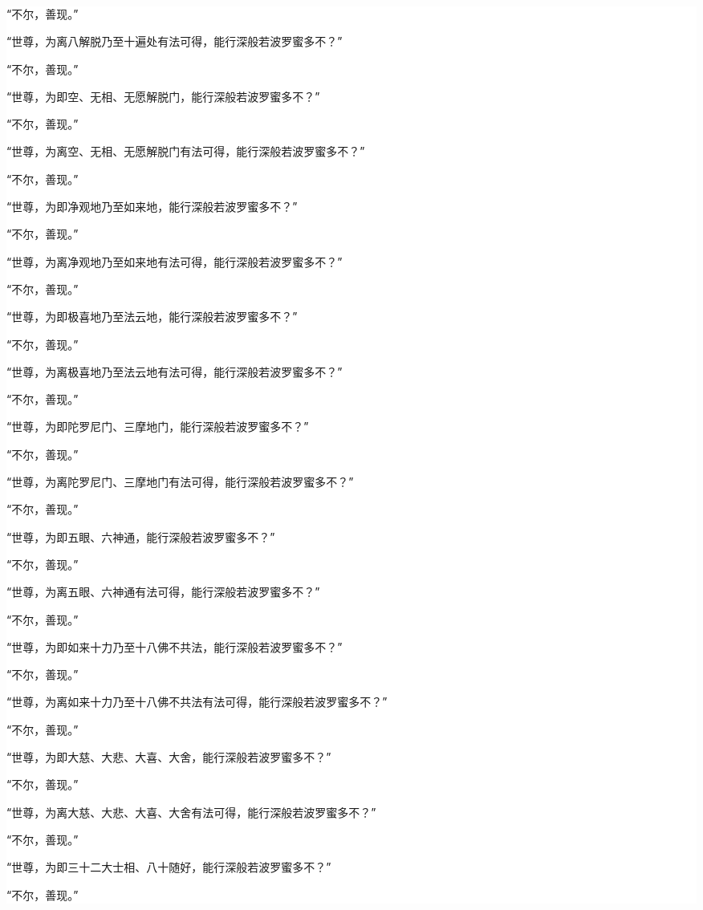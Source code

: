 “不尔，善现。”

“世尊，为离八解脱乃至十遍处有法可得，能行深般若波罗蜜多不？”

“不尔，善现。”

“世尊，为即空、无相、无愿解脱门，能行深般若波罗蜜多不？”

“不尔，善现。”

“世尊，为离空、无相、无愿解脱门有法可得，能行深般若波罗蜜多不？”

“不尔，善现。”

“世尊，为即净观地乃至如来地，能行深般若波罗蜜多不？”

“不尔，善现。”

“世尊，为离净观地乃至如来地有法可得，能行深般若波罗蜜多不？”

“不尔，善现。”

“世尊，为即极喜地乃至法云地，能行深般若波罗蜜多不？”

“不尔，善现。”

“世尊，为离极喜地乃至法云地有法可得，能行深般若波罗蜜多不？”

“不尔，善现。”

“世尊，为即陀罗尼门、三摩地门，能行深般若波罗蜜多不？”

“不尔，善现。”

“世尊，为离陀罗尼门、三摩地门有法可得，能行深般若波罗蜜多不？”

“不尔，善现。”

“世尊，为即五眼、六神通，能行深般若波罗蜜多不？”

“不尔，善现。”

“世尊，为离五眼、六神通有法可得，能行深般若波罗蜜多不？”

“不尔，善现。”

“世尊，为即如来十力乃至十八佛不共法，能行深般若波罗蜜多不？”

“不尔，善现。”

“世尊，为离如来十力乃至十八佛不共法有法可得，能行深般若波罗蜜多不？”

“不尔，善现。”

“世尊，为即大慈、大悲、大喜、大舍，能行深般若波罗蜜多不？”

“不尔，善现。”

“世尊，为离大慈、大悲、大喜、大舍有法可得，能行深般若波罗蜜多不？”

“不尔，善现。”

“世尊，为即三十二大士相、八十随好，能行深般若波罗蜜多不？”

“不尔，善现。”
